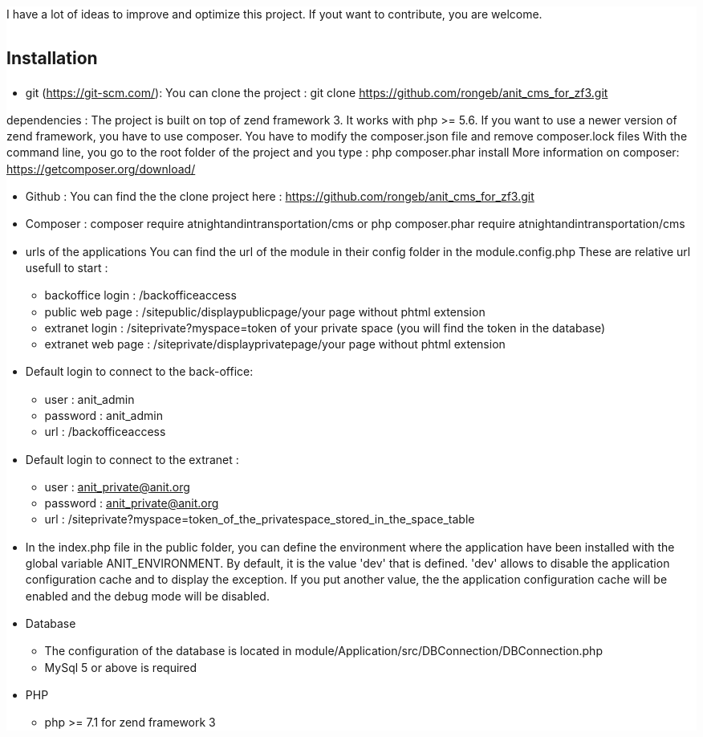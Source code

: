 I have a lot of ideas to improve and optimize this project.
If yout want to contribute, you are welcome.


Installation
-------------
- git (https://git-scm.com/):
You can clone the project :
git clone https://github.com/rongeb/anit_cms_for_zf3.git

dependencies :
The project is built on top of zend framework 3. It works with php >= 5.6.
If you want to use a newer version of zend framework, you have to use composer.
You have to modify the composer.json file and remove composer.lock files
With the command line, you go to the root folder of the project and you type :
php composer.phar install
More information on composer:
https://getcomposer.org/download/

- Github :
You can find the the clone project here :
https://github.com/rongeb/anit_cms_for_zf3.git

- Composer :
composer require atnightandintransportation/cms 
or
php composer.phar require atnightandintransportation/cms

- urls of the applications
You can find the url of the module in their config folder in the module.config.php
These are relative url usefull to start :
     * backoffice login : /backofficeaccess
     * public web page : /sitepublic/displaypublicpage/your page without phtml extension
     * extranet login : /siteprivate?myspace=token of your private space (you will find the token in the database)
     * extranet web page : /siteprivate/displayprivatepage/your page without phtml extension

- Default login to connect to the back-office:
    - user : anit_admin
    - password : anit_admin
    - url : /backofficeaccess

- Default login to connect to the extranet :
    - user : anit_private@anit.org
    - password : anit_private@anit.org
    - url : /siteprivate?myspace=token_of_the_privatespace_stored_in_the_space_table

- In the index.php file in the public folder, you can define the environment where the application have been installed 
with the global variable ANIT_ENVIRONMENT. By default, it is the value 'dev' that is defined. 
'dev' allows to disable the application configuration cache and to display the exception. If you put another value, the
the application configuration cache will be enabled and the debug mode will be disabled.

- Database
    - The configuration of the database is located in module/Application/src/DBConnection/DBConnection.php
    - MySql 5 or above is required

- PHP
    - php >= 7.1 for zend framework 3